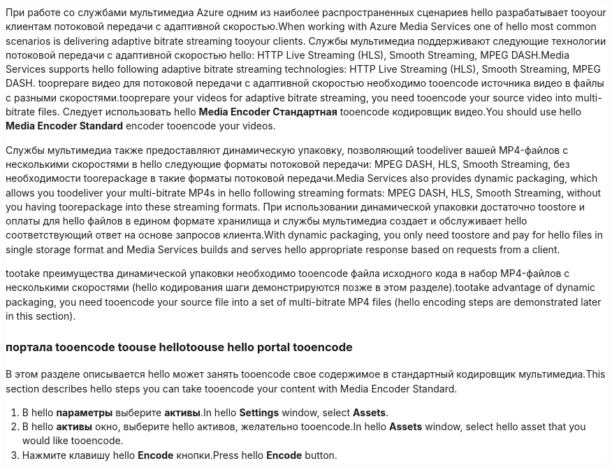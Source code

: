 <span data-ttu-id="a8c06-141">При работе со службами мультимедиа Azure одним из наиболее распространенных сценариев hello разрабатывает tooyour клиентам потоковой передачи с адаптивной скоростью.</span><span class="sxs-lookup"><span data-stu-id="a8c06-141">When working with Azure Media Services one of hello most common scenarios is delivering adaptive bitrate streaming tooyour clients.</span></span> <span data-ttu-id="a8c06-142">Службы мультимедиа поддерживают следующие технологии потоковой передачи с адаптивной скоростью hello: HTTP Live Streaming (HLS), Smooth Streaming, MPEG DASH.</span><span class="sxs-lookup"><span data-stu-id="a8c06-142">Media Services supports hello following adaptive bitrate streaming technologies: HTTP Live Streaming (HLS), Smooth Streaming, MPEG DASH.</span></span> <span data-ttu-id="a8c06-143">tooprepare видео для потоковой передачи с адаптивной скоростью необходимо tooencode источника видео в файлы с разными скоростями.</span><span class="sxs-lookup"><span data-stu-id="a8c06-143">tooprepare your videos for adaptive bitrate streaming, you need tooencode your source video into multi-bitrate files.</span></span> <span data-ttu-id="a8c06-144">Следует использовать hello **Media Encoder Стандартная** tooencode кодировщик видео.</span><span class="sxs-lookup"><span data-stu-id="a8c06-144">You should use hello **Media Encoder Standard** encoder tooencode your videos.</span></span>  

<span data-ttu-id="a8c06-145">Службы мультимедиа также предоставляют динамическую упаковку, позволяющий toodeliver вашей MP4-файлов с несколькими скоростями в hello следующие форматы потоковой передачи: MPEG DASH, HLS, Smooth Streaming, без необходимости toorepackage в такие форматы потоковой передачи.</span><span class="sxs-lookup"><span data-stu-id="a8c06-145">Media Services also provides dynamic packaging, which allows you toodeliver your multi-bitrate MP4s in hello following streaming formats: MPEG DASH, HLS, Smooth Streaming, without you having toorepackage into these streaming formats.</span></span> <span data-ttu-id="a8c06-146">При использовании динамической упаковки достаточно toostore и оплаты для hello файлов в едином формате хранилища и службы мультимедиа создает и обслуживает hello соответствующий ответ на основе запросов клиента.</span><span class="sxs-lookup"><span data-stu-id="a8c06-146">With dynamic packaging, you only need toostore and pay for hello files in single storage format and Media Services builds and serves hello appropriate response based on requests from a client.</span></span>

<span data-ttu-id="a8c06-147">tootake преимущества динамической упаковки необходимо tooencode файла исходного кода в набор MP4-файлов с несколькими скоростями (hello кодирования шаги демонстрируются позже в этом разделе).</span><span class="sxs-lookup"><span data-stu-id="a8c06-147">tootake advantage of dynamic packaging, you need tooencode your source file into a set of multi-bitrate MP4 files (hello encoding steps are demonstrated later in this section).</span></span>

### <a name="toouse-hello-portal-tooencode"></a><span data-ttu-id="a8c06-148">портала tooencode toouse hello</span><span class="sxs-lookup"><span data-stu-id="a8c06-148">toouse hello portal tooencode</span></span>
<span data-ttu-id="a8c06-149">В этом разделе описывается hello может занять tooencode свое содержимое в стандартный кодировщик мультимедиа.</span><span class="sxs-lookup"><span data-stu-id="a8c06-149">This section describes hello steps you can take tooencode your content with Media Encoder Standard.</span></span>

1. <span data-ttu-id="a8c06-150">В hello **параметры** выберите **активы**.</span><span class="sxs-lookup"><span data-stu-id="a8c06-150">In hello **Settings** window, select **Assets**.</span></span>  
2. <span data-ttu-id="a8c06-151">В hello **активы** окно, выберите hello активов, желательно tooencode.</span><span class="sxs-lookup"><span data-stu-id="a8c06-151">In hello **Assets** window, select hello asset that you would like tooencode.</span></span>
3. <span data-ttu-id="a8c06-152">Нажмите клавишу hello **Encode** кнопки.</span><span class="sxs-lookup"><span data-stu-id="a8c06-152">Press hello **Encode** button.</span></span>